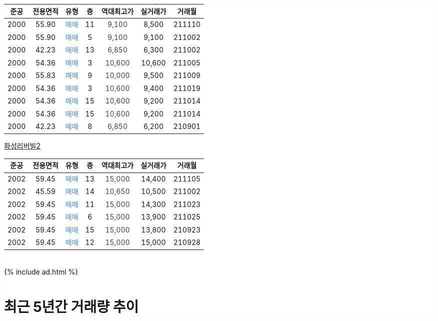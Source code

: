 |준공|전용면적|유형|층|역대최고가|실거래가|거래월|
|:---:|:---:|:---:|:---:|:---:|:---:|:---:|
|2000|55.90|<span style="color:#4285f3">매매</span>|11|<span style="color:#444444">9,100</span>|8,500|211110|
|2000|55.90|<span style="color:#4285f3">매매</span>|5|<span style="color:#444444">9,100</span>|9,100|211002|
|2000|42.23|<span style="color:#4285f3">매매</span>|13|<span style="color:#444444">6,850</span>|6,300|211002|
|2000|54.36|<span style="color:#4285f3">매매</span>|3|<span style="color:#444444">10,600</span>|10,600|211005|
|2000|55.83|<span style="color:#4285f3">매매</span>|9|<span style="color:#444444">10,000</span>|9,500|211009|
|2000|54.36|<span style="color:#4285f3">매매</span>|3|<span style="color:#444444">10,600</span>|9,400|211019|
|2000|54.36|<span style="color:#4285f3">매매</span>|15|<span style="color:#444444">10,600</span>|9,200|211014|
|2000|54.36|<span style="color:#4285f3">매매</span>|15|<span style="color:#444444">10,600</span>|9,200|211014|
|2000|42.23|<span style="color:#4285f3">매매</span>|8|<span style="color:#444444">6,850</span>|6,200|210901|

[화성리버빌2](https://search.naver.com/search.naver?query=%EA%B2%BD%EC%83%81%EB%B6%81%EB%8F%84+%EC%98%81%EC%A3%BC%EC%8B%9C+%EA%B0%80%ED%9D%A5%EB%8F%99+%ED%99%94%EC%84%B1%EB%A6%AC%EB%B2%84%EB%B9%8C2)

|준공|전용면적|유형|층|역대최고가|실거래가|거래월|
|:---:|:---:|:---:|:---:|:---:|:---:|:---:|
|2002|59.45|<span style="color:#4285f3">매매</span>|13|<span style="color:#444444">15,000</span>|14,400|211105|
|2002|45.59|<span style="color:#4285f3">매매</span>|14|<span style="color:#444444">10,650</span>|10,500|211002|
|2002|59.45|<span style="color:#4285f3">매매</span>|11|<span style="color:#444444">15,000</span>|14,300|211023|
|2002|59.45|<span style="color:#4285f3">매매</span>|6|<span style="color:#444444">15,000</span>|13,900|211025|
|2002|59.45|<span style="color:#4285f3">매매</span>|15|<span style="color:#444444">15,000</span>|13,800|210923|
|2002|59.45|<span style="color:#4285f3">매매</span>|12|<span style="color:#444444">15,000</span>|15,000|210928|


<br>
{% include ad.html %}
<br>

# 최근 5년간 거래량 추이


<div style="width:100%;">
    <canvas id="deal_progress" height="200"></canvas>
</div>

<script>
new Chart(document.getElementById("deal_progress"), {
    type: 'line',
    data: {
        labels: ['201611','201612','201701','201702','201703','201704','201705','201706','201707','201708','201709','201710','201711','201712','201801','201802','201803','201804','201805','201806','201807','201808','201809','201810','201811','201812','201901','201902','201903','201904','201905','201906','201907','201908','201909','201910','201911','201912','202001','202002','202003','202004','202005','202006','202007','202008','202009','202010','202011','202012','202101','202102','202103','202104','202105','202106','202107','202108','202109','202110','202111'],
        datasets: [{
            label: '매매',
            pointRadius: 1,
            data: [22, 25, 24, 19, 33, 18, 18, 17, 17, 14, 15, 18, 16, 17, 17, 19, 22, 17, 14, 15, 12, 17, 12, 17, 17, 17, 17, 120, 29, 25, 19, 17, 15, 20, 22, 25, 22, 24, 18, 30, 22, 17, 25, 29, 29, 33, 31, 28, 28, 33, 27, 25, 34, 48, 56, 40, 26, 48, 30, 37, 8],
            borderColor: "rgba(255, 201, 14, 1)",
            backgroundColor: "rgba(255, 201, 14, 0.5)",
            fill: false,
